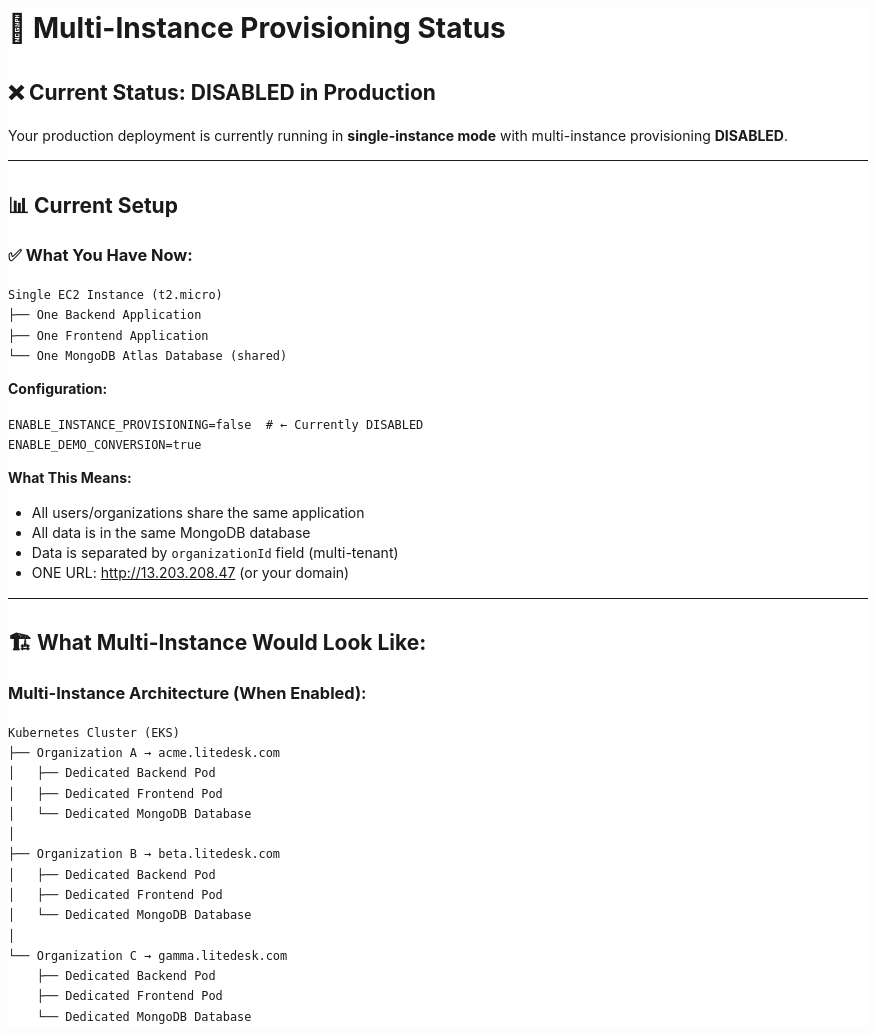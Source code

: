# 🏢 Multi-Instance Provisioning Status

## ❌ **Current Status: DISABLED in Production**

Your production deployment is currently running in **single-instance mode** with multi-instance provisioning **DISABLED**.

---

## 📊 **Current Setup**

### ✅ **What You Have Now:**
```
Single EC2 Instance (t2.micro)
├── One Backend Application
├── One Frontend Application
└── One MongoDB Atlas Database (shared)
```

**Configuration:**
```env
ENABLE_INSTANCE_PROVISIONING=false  # ← Currently DISABLED
ENABLE_DEMO_CONVERSION=true
```

**What This Means:**
- All users/organizations share the same application
- All data is in the same MongoDB database
- Data is separated by `organizationId` field (multi-tenant)
- ONE URL: http://13.203.208.47 (or your domain)

---

## 🏗️ **What Multi-Instance Would Look Like:**

### **Multi-Instance Architecture (When Enabled):**
```
Kubernetes Cluster (EKS)
├── Organization A → acme.litedesk.com
│   ├── Dedicated Backend Pod
│   ├── Dedicated Frontend Pod
│   └── Dedicated MongoDB Database
│
├── Organization B → beta.litedesk.com
│   ├── Dedicated Backend Pod
│   ├── Dedicated Frontend Pod
│   └── Dedicated MongoDB Database
│
└── Organization C → gamma.litedesk.com
    ├── Dedicated Backend Pod
    ├── Dedicated Frontend Pod
    └── Dedicated MongoDB Database
```
